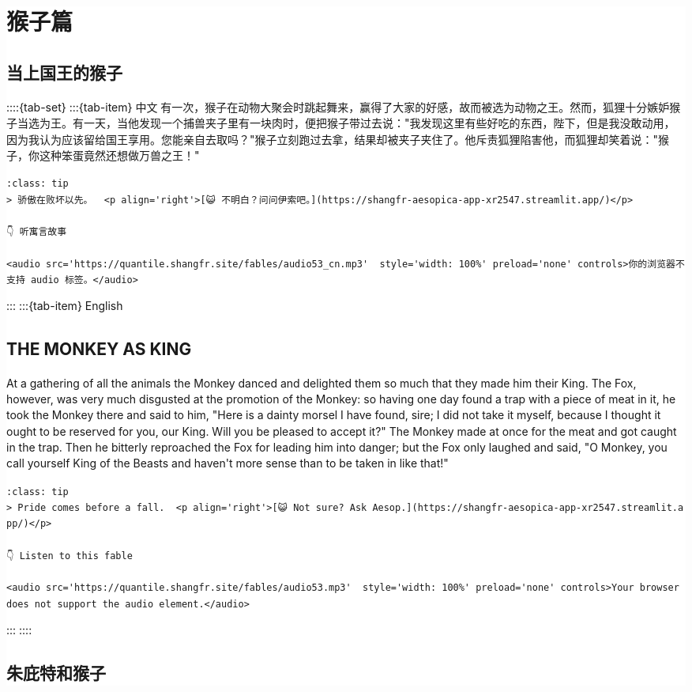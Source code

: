 # 猴子篇

## 当上国王的猴子


::::{tab-set}
:::{tab-item} 中文
有一次，猴子在动物大聚会时跳起舞来，赢得了大家的好感，故而被选为动物之王。然而，狐狸十分嫉妒猴子当选为王。有一天，当他发现一个捕兽夹子里有一块肉时，便把猴子带过去说："我发现这里有些好吃的东西，陛下，但是我没敢动用，因为我认为应该留给国王享用。您能亲自去取吗？"猴子立刻跑过去拿，结果却被夹子夹住了。他斥责狐狸陷害他，而狐狸却笑着说："猴子，你这种笨蛋竟然还想做万兽之王！"

```{admonition} **寓意**
:class: tip
> 骄傲在败坏以先。  <p align='right'>[😺 不明白？问问伊索吧。](https://shangfr-aesopica-app-xr2547.streamlit.app/)</p>

👇 听寓言故事

<audio src='https://quantile.shangfr.site/fables/audio53_cn.mp3'  style='width: 100%' preload='none' controls>你的浏览器不支持 audio 标签。</audio>

```

 
:::
:::{tab-item} English
## THE MONKEY AS KING

At a gathering of all the animals the Monkey danced and delighted them so much that they made him their King. The Fox, however, was very much disgusted at the promotion of the Monkey: so having one day found a trap with a piece of meat in it, he took the Monkey there and said to him, "Here is a dainty morsel I have found, sire; I did not take it myself, because I thought it ought to be reserved for you, our King. Will you be pleased to accept it?" The Monkey made at once for the meat and got caught in the trap. Then he bitterly reproached the Fox for leading him into danger; but the Fox only laughed and said, "O Monkey, you call yourself King of the Beasts and haven't more sense than to be taken in like that!"

```{admonition} **Moral**
:class: tip
> Pride comes before a fall.  <p align='right'>[😺 Not sure? Ask Aesop.](https://shangfr-aesopica-app-xr2547.streamlit.app/)</p>

👇 Listen to this fable

<audio src='https://quantile.shangfr.site/fables/audio53.mp3'  style='width: 100%' preload='none' controls>Your browser does not support the audio element.</audio>

```

 
:::
::::
    
## 朱庇特和猴子
